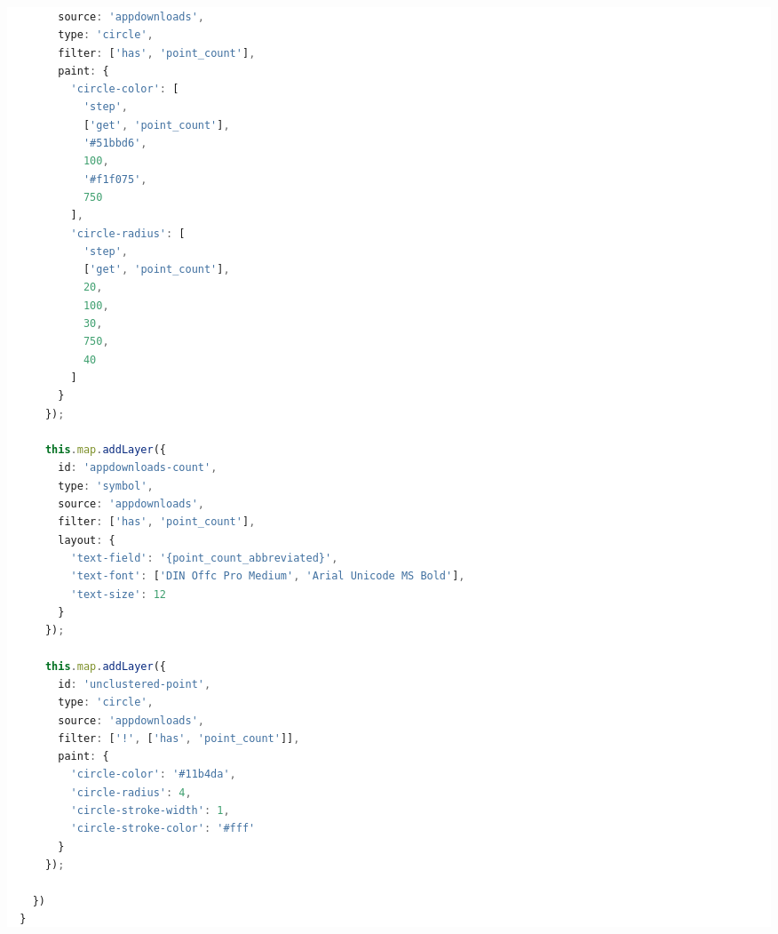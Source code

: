 ```typescript
        source: 'appdownloads',
        type: 'circle',
        filter: ['has', 'point_count'],
        paint: {
          'circle-color': [
            'step',
            ['get', 'point_count'],
            '#51bbd6',
            100,
            '#f1f075',
            750
          ],
          'circle-radius': [
            'step',
            ['get', 'point_count'],
            20,
            100,
            30,
            750,
            40
          ]
        }
      });

      this.map.addLayer({
        id: 'appdownloads-count',
        type: 'symbol',
        source: 'appdownloads',
        filter: ['has', 'point_count'],
        layout: {
          'text-field': '{point_count_abbreviated}',
          'text-font': ['DIN Offc Pro Medium', 'Arial Unicode MS Bold'],
          'text-size': 12
        }
      });

      this.map.addLayer({
        id: 'unclustered-point',
        type: 'circle',
        source: 'appdownloads',
        filter: ['!', ['has', 'point_count']],
        paint: {
          'circle-color': '#11b4da',
          'circle-radius': 4,
          'circle-stroke-width': 1,
          'circle-stroke-color': '#fff'
        }
      });

    })
  }
```
